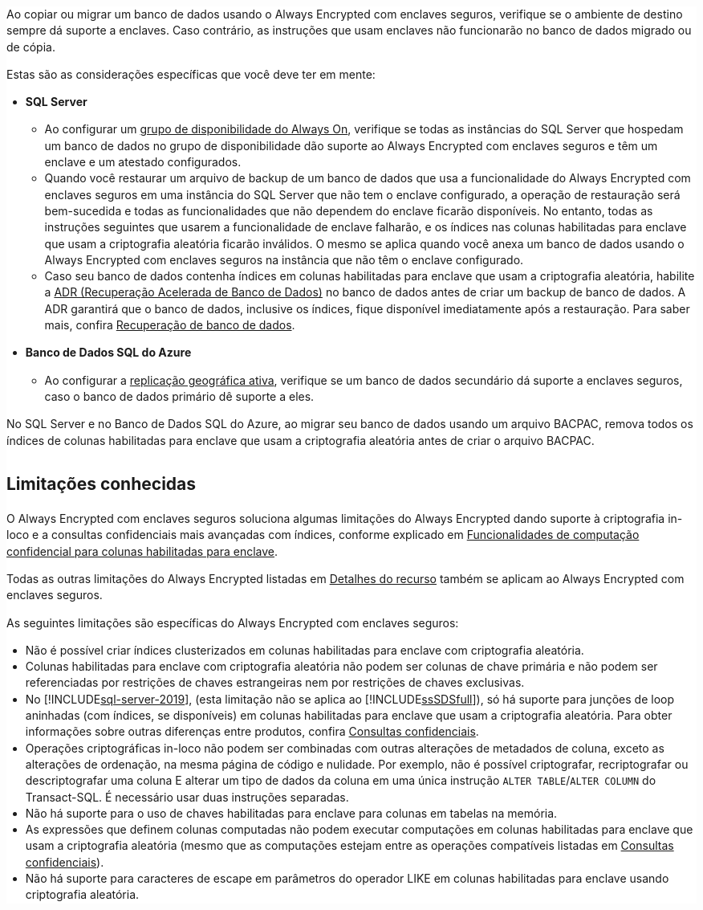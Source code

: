Ao copiar ou migrar um banco de dados usando o Always Encrypted com enclaves seguros, verifique se o ambiente de destino sempre dá suporte a enclaves. Caso contrário, as instruções que usam enclaves não funcionarão no banco de dados migrado ou de cópia.

Estas são as considerações específicas que você deve ter em mente:

- **SQL Server**
  - Ao configurar um [grupo de disponibilidade do Always On](../../../database-engine/availability-groups/windows/always-on-availability-groups-sql-server.md), verifique se todas as instâncias do SQL Server que hospedam um banco de dados no grupo de disponibilidade dão suporte ao Always Encrypted com enclaves seguros e têm um enclave e um atestado configurados.
  - Quando você restaurar um arquivo de backup de um banco de dados que usa a funcionalidade do Always Encrypted com enclaves seguros em uma instância do SQL Server que não tem o enclave configurado, a operação de restauração será bem-sucedida e todas as funcionalidades que não dependem do enclave ficarão disponíveis. No entanto, todas as instruções seguintes que usarem a funcionalidade de enclave falharão, e os índices nas colunas habilitadas para enclave que usam a criptografia aleatória ficarão inválidos. O mesmo se aplica quando você anexa um banco de dados usando o Always Encrypted com enclaves seguros na instância que não têm o enclave configurado.
  - Caso seu banco de dados contenha índices em colunas habilitadas para enclave que usam a criptografia aleatória, habilite a [ADR (Recuperação Acelerada de Banco de Dados)](../../backup-restore/restore-and-recovery-overview-sql-server.md#adr) no banco de dados antes de criar um backup de banco de dados. A ADR garantirá que o banco de dados, inclusive os índices, fique disponível imediatamente após a restauração. Para saber mais, confira [Recuperação de banco de dados](#database-recovery).
  
- **Banco de Dados SQL do Azure**
  - Ao configurar a [replicação geográfica ativa](https://docs.microsoft.com/azure/azure-sql/database/active-geo-replication-overview), verifique se um banco de dados secundário dá suporte a enclaves seguros, caso o banco de dados primário dê suporte a eles.

No SQL Server e no Banco de Dados SQL do Azure, ao migrar seu banco de dados usando um arquivo BACPAC, remova todos os índices de colunas habilitadas para enclave que usam a criptografia aleatória antes de criar o arquivo BACPAC.

## <a name="known-limitations"></a>Limitações conhecidas

O Always Encrypted com enclaves seguros soluciona algumas limitações do Always Encrypted dando suporte à criptografia in-loco e a consultas confidenciais mais avançadas com índices, conforme explicado em [Funcionalidades de computação confidencial para colunas habilitadas para enclave](#confidential-computing-capabilities-for-enclave-enabled-columns).

Todas as outras limitações do Always Encrypted listadas em [Detalhes do recurso](always-encrypted-database-engine.md#feature-details) também se aplicam ao Always Encrypted com enclaves seguros.

As seguintes limitações são específicas do Always Encrypted com enclaves seguros:

- Não é possível criar índices clusterizados em colunas habilitadas para enclave com criptografia aleatória.
- Colunas habilitadas para enclave com criptografia aleatória não podem ser colunas de chave primária e não podem ser referenciadas por restrições de chaves estrangeiras nem por restrições de chaves exclusivas.
- No [!INCLUDE[sql-server-2019](../../../includes/sssqlv15-md.md)], (esta limitação não se aplica ao [!INCLUDE[ssSDSfull](../../../includes/sssdsfull-md.md)]), só há suporte para junções de loop aninhadas (com índices, se disponíveis) em colunas habilitadas para enclave que usam a criptografia aleatória. Para obter informações sobre outras diferenças entre produtos, confira [Consultas confidenciais](#confidential-queries).
- Operações criptográficas in-loco não podem ser combinadas com outras alterações de metadados de coluna, exceto as alterações de ordenação, na mesma página de código e nulidade. Por exemplo, não é possível criptografar, recriptografar ou descriptografar uma coluna E alterar um tipo de dados da coluna em uma única instrução `ALTER TABLE`/`ALTER COLUMN` do Transact-SQL. É necessário usar duas instruções separadas.
- Não há suporte para o uso de chaves habilitadas para enclave para colunas em tabelas na memória.
- As expressões que definem colunas computadas não podem executar computações em colunas habilitadas para enclave que usam a criptografia aleatória (mesmo que as computações estejam entre as operações compatíveis listadas em [Consultas confidenciais](#confidential-queries)).
- Não há suporte para caracteres de escape em parâmetros do operador LIKE em colunas habilitadas para enclave usando criptografia aleatória.